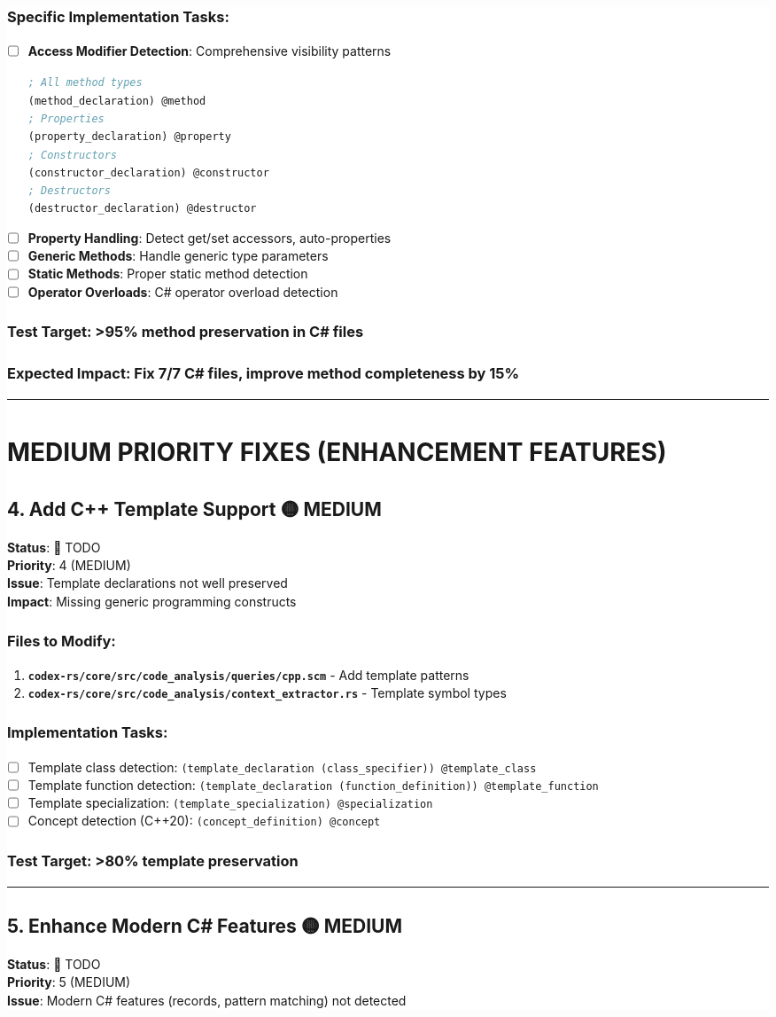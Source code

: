 ### Specific Implementation Tasks:
- [ ] **Access Modifier Detection**: Comprehensive visibility patterns
  ```scheme
  ; All method types
  (method_declaration) @method
  ; Properties
  (property_declaration) @property
  ; Constructors
  (constructor_declaration) @constructor
  ; Destructors  
  (destructor_declaration) @destructor
  ```
- [ ] **Property Handling**: Detect get/set accessors, auto-properties
- [ ] **Generic Methods**: Handle generic type parameters
- [ ] **Static Methods**: Proper static method detection
- [ ] **Operator Overloads**: C# operator overload detection

### Test Target: >95% method preservation in C# files
### Expected Impact: Fix 7/7 C# files, improve method completeness by 15%

---

# MEDIUM PRIORITY FIXES (ENHANCEMENT FEATURES)

## 4. Add C++ Template Support 🟡 MEDIUM
**Status**: 🔴 TODO  
**Priority**: 4 (MEDIUM)  
**Issue**: Template declarations not well preserved  
**Impact**: Missing generic programming constructs  

### Files to Modify:
1. **`codex-rs/core/src/code_analysis/queries/cpp.scm`** - Add template patterns
2. **`codex-rs/core/src/code_analysis/context_extractor.rs`** - Template symbol types

### Implementation Tasks:
- [ ] Template class detection: `(template_declaration (class_specifier)) @template_class`
- [ ] Template function detection: `(template_declaration (function_definition)) @template_function`
- [ ] Template specialization: `(template_specialization) @specialization`
- [ ] Concept detection (C++20): `(concept_definition) @concept`

### Test Target: >80% template preservation

---

## 5. Enhance Modern C# Features 🟡 MEDIUM
**Status**: 🔴 TODO  
**Priority**: 5 (MEDIUM)  
**Issue**: Modern C# features (records, pattern matching) not detected  
